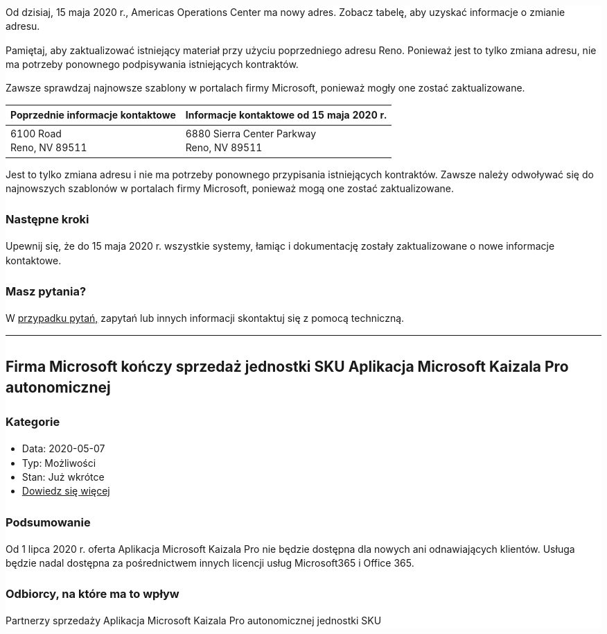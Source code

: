 Od dzisiaj, 15 maja 2020 r., Americas Operations Center ma nowy adres. Zobacz tabelę, aby uzyskać informacje o zmianie adresu.

Pamiętaj, aby zaktualizować istniejący materiał przy użyciu poprzedniego adresu Reno. Ponieważ jest to tylko zmiana adresu, nie ma potrzeby ponownego podpisywania istniejących kontraktów.

Zawsze sprawdzaj najnowsze szablony w portalach firmy Microsoft, ponieważ mogły one zostać zaktualizowane.

|**Poprzednie informacje kontaktowe**|**Informacje kontaktowe od 15 maja 2020 r.**|
|-------------------|:------|
|6100 Road </br>Reno, NV 89511|6880 Sierra Center Parkway </br>Reno, NV 89511|

Jest to tylko zmiana adresu i nie ma potrzeby ponownego przypisania istniejących kontraktów. Zawsze należy odwoływać się do najnowszych szablonów w portalach firmy Microsoft, ponieważ mogą one zostać zaktualizowane.

### <a name="next-steps"></a>Następne kroki

Upewnij się, że do 15 maja 2020 r. wszystkie systemy, łamiąc i dokumentację zostały zaktualizowane o nowe informacje kontaktowe.

### <a name="questions"></a>Masz pytania?

W [przypadku pytań,](https://partner.microsoft.com/dashboard/support/csp/servicerequests/create?category=csp) zapytań lub innych informacji skontaktuj się z pomocą techniczną.

_________________

## <a name="microsoft-is-ending-sales-of-the-microsoft-kaizala-pro-standalone-sku"></a><a id="2"/></a>Firma Microsoft kończy sprzedaż jednostki SKU Aplikacja Microsoft Kaizala Pro autonomicznej

### <a name="categories"></a>Kategorie

- Data: 2020-05-07
- Typ: Możliwości
- Stan: Już wkrótce
- [Dowiedz się więcej](https://partner.microsoft.com/dashboard/support/csp/servicerequests/create?category=csp)

### <a name="summary"></a>Podsumowanie

Od 1 lipca 2020 r. oferta Aplikacja Microsoft Kaizala Pro nie będzie dostępna dla nowych ani odnawiających klientów. Usługa będzie nadal dostępna za pośrednictwem innych licencji usług Microsoft365 i Office 365.

### <a name="impacted-audience"></a>Odbiorcy, na które ma to wpływ

Partnerzy sprzedaży Aplikacja Microsoft Kaizala Pro autonomicznej jednostki SKU
